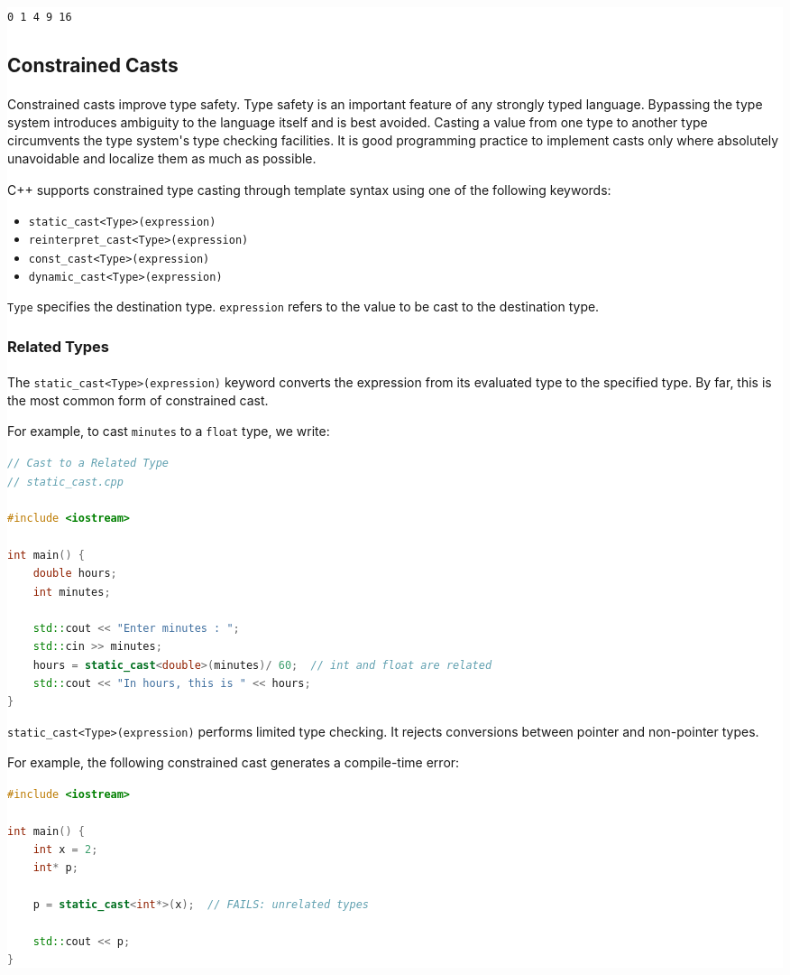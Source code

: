 ```
0 1 4 9 16
```

## Constrained Casts

Constrained casts improve type safety. Type safety is an important feature of any strongly typed language. Bypassing the type system introduces ambiguity to the language itself and is best avoided. Casting a value from one type to another type circumvents the type system's type checking facilities. It is good programming practice to implement casts only where absolutely unavoidable and localize them as much as possible.

C++ supports constrained type casting through template syntax using one of the following keywords:

-   `static_cast<Type>(expression)`
-   `reinterpret_cast<Type>(expression)`
-   `const_cast<Type>(expression)`
-   `dynamic_cast<Type>(expression)`

`Type` specifies the destination type. `expression` refers to the value to be cast to the destination type.

### Related Types

The `static_cast<Type>(expression)` keyword converts the expression from its evaluated type to the specified type. By far, this is the most common form of constrained cast.

For example, to cast `minutes` to a `float` type, we write:

```cpp
// Cast to a Related Type
// static_cast.cpp

#include <iostream>

int main() {
    double hours;
    int minutes;

    std::cout << "Enter minutes : ";
    std::cin >> minutes;
    hours = static_cast<double>(minutes)/ 60;  // int and float are related
    std::cout << "In hours, this is " << hours;
}
```

`static_cast<Type>(expression)` performs limited type checking. It rejects conversions between pointer and non-pointer types.

For example, the following constrained cast generates a compile-time error:

```cpp
#include <iostream>

int main() {
    int x = 2;
    int* p;

    p = static_cast<int*>(x);  // FAILS: unrelated types

    std::cout << p;
}
```
